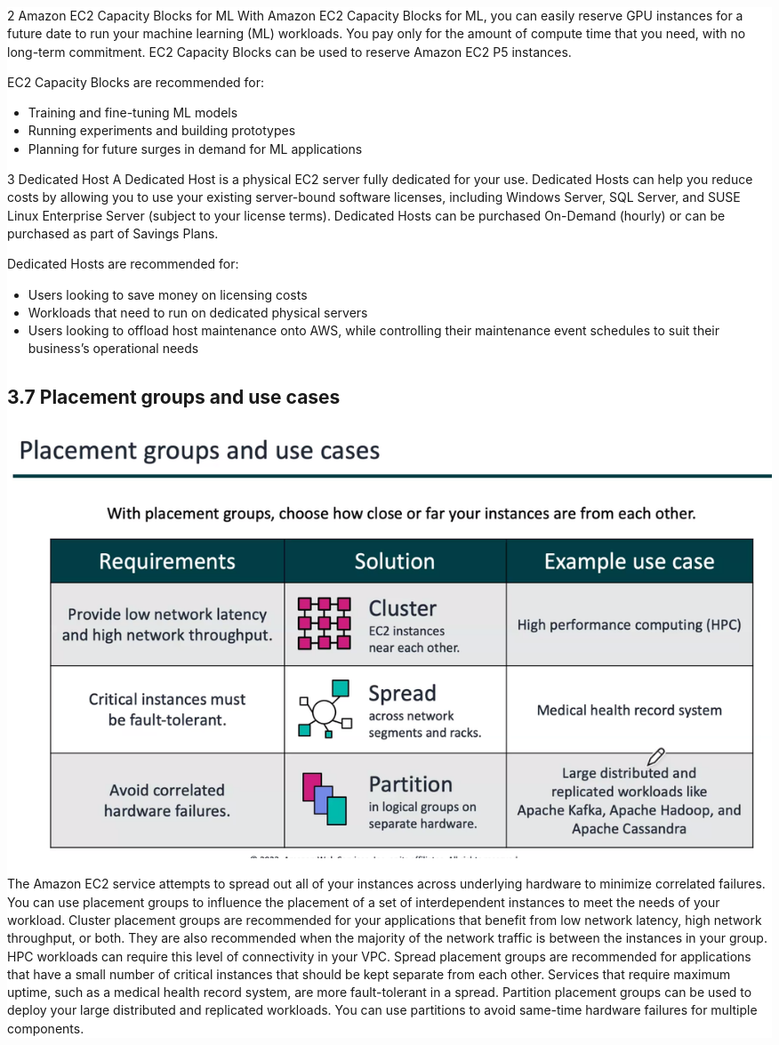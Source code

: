 
2 Amazon EC2 Capacity Blocks for ML
With Amazon EC2 Capacity Blocks for ML, you can easily reserve GPU instances for a future date to run your machine learning (ML) workloads. You pay only for the amount of compute time that you need, with no long-term commitment. EC2 Capacity Blocks can be used to reserve Amazon EC2 P5 instances.

EC2 Capacity Blocks are recommended for:  
- Training and fine-tuning ML models
- Running experiments and building prototypes
- Planning for future surges in demand for ML applications


3 Dedicated Host
A Dedicated Host is a physical EC2 server fully dedicated for your use. Dedicated Hosts can help you reduce costs by allowing you to use your existing server-bound software licenses, including Windows Server, SQL Server, and SUSE Linux Enterprise Server (subject to your license terms). Dedicated Hosts can be purchased On-Demand (hourly) or can be purchased as part of Savings Plans.  

Dedicated Hosts are recommended for:
- Users looking to save money on licensing costs
- Workloads that need to run on dedicated physical servers
- Users looking to offload host maintenance onto AWS, while controlling their maintenance event schedules to suit their business’s operational needs

## 3.7 Placement groups and use cases 

![](image/Pasted%20image%2020231002145208.png)

The Amazon EC2 service attempts to spread out all of your instances across underlying hardware to minimize correlated failures. You can use placement groups to influence the placement of a set of interdependent instances to meet the needs of your workload.
Cluster placement groups are recommended for your applications that benefit from low network latency, high network throughput, or both. They are also recommended when the majority of the network traffic is between the instances in your group. HPC workloads can require this level of connectivity in your VPC.
Spread placement groups are recommended for applications that have a small number of critical instances that should be kept separate from each other. Services that require maximum uptime, such as a medical health record system, are more fault-tolerant in a spread.
Partition placement groups can be used to deploy your large distributed and replicated workloads. You can use partitions to avoid same-time hardware failures for multiple components.